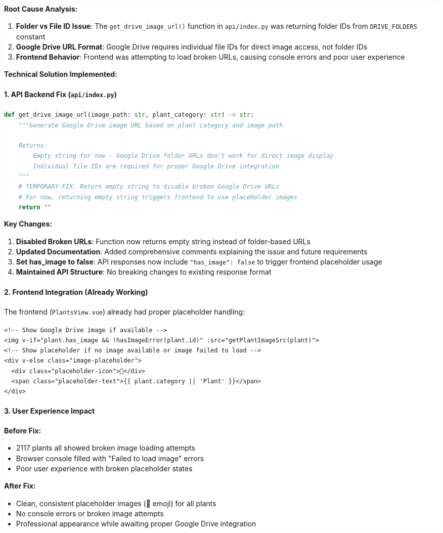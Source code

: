 **Root Cause Analysis:**
1. **Folder vs File ID Issue**: The `get_drive_image_url()` function in `api/index.py` was returning folder IDs from `DRIVE_FOLDERS` constant
2. **Google Drive URL Format**: Google Drive requires individual file IDs for direct image access, not folder IDs
3. **Frontend Behavior**: Frontend was attempting to load broken URLs, causing console errors and poor user experience

**Technical Solution Implemented:**

#### 1. API Backend Fix (`api/index.py`)
```python
def get_drive_image_url(image_path: str, plant_category: str) -> str:
    """Generate Google Drive image URL based on plant category and image path
    
    Returns:
        Empty string for now - Google Drive folder URLs don't work for direct image display
        Individual file IDs are required for proper Google Drive integration
    """
    # TEMPORARY FIX: Return empty string to disable broken Google Drive URLs
    # For now, returning empty string triggers frontend to use placeholder images
    return ""
```

**Key Changes:**
1. **Disabled Broken URLs**: Function now returns empty string instead of folder-based URLs
2. **Updated Documentation**: Added comprehensive comments explaining the issue and future requirements
3. **Set has_image to false**: API responses now include `"has_image": false` to trigger frontend placeholder usage
4. **Maintained API Structure**: No breaking changes to existing response format

#### 2. Frontend Integration (Already Working)
The frontend (`PlantsView.vue`) already had proper placeholder handling:
```vue
<!-- Show Google Drive image if available -->
<img v-if="plant.has_image && !hasImageError(plant.id)" :src="getPlantImageSrc(plant)">
<!-- Show placeholder if no image available or image failed to load -->
<div v-else class="image-placeholder">
  <div class="placeholder-icon">🌱</div>
  <span class="placeholder-text">{{ plant.category || 'Plant' }}</span>
</div>
```

#### 3. User Experience Impact
**Before Fix:**
- 2117 plants all showed broken image loading attempts
- Browser console filled with "Failed to load image" errors
- Poor user experience with broken placeholder states

**After Fix:**
- Clean, consistent placeholder images (🌱 emoji) for all plants
- No console errors or broken image attempts
- Professional appearance while awaiting proper Google Drive integration
